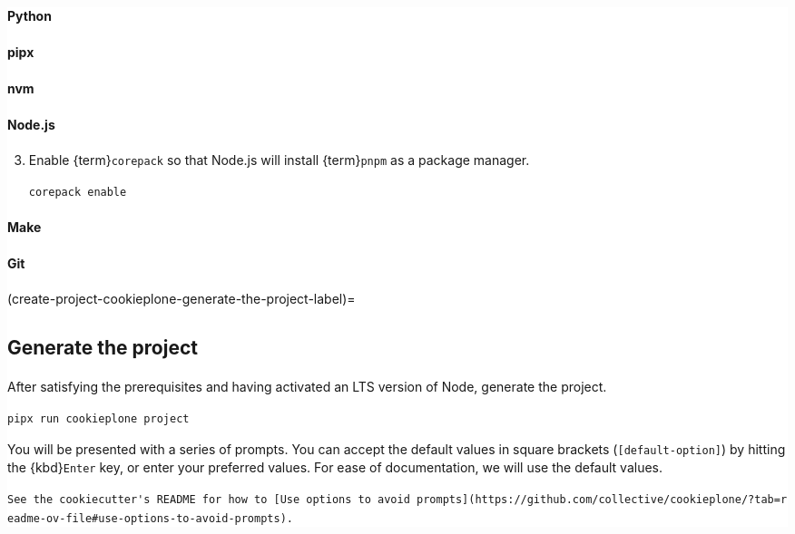 
#### Python

```{include} /_inc/_install-python-plone61.md
```


#### pipx

```{include} /_inc/_install-pipx.md
```


#### nvm

```{include} ../volto/_inc/_install-nvm.md
```


#### Node.js

```{include} ../volto/_inc/_install-nodejs.md
```

3.  Enable {term}`corepack` so that Node.js will install {term}`pnpm` as a package manager.

    ```shell
    corepack enable
    ```


#### Make

```{include} ../volto/_inc/_install-make.md
```


#### Git

```{include} ../volto/_inc/_install-git.md
```


(create-project-cookieplone-generate-the-project-label)=

## Generate the project

After satisfying the prerequisites and having activated an LTS version of Node,
generate the project.

```shell
pipx run cookieplone project
```

You will be presented with a series of prompts.
You can accept the default values in square brackets (`[default-option]`) by hitting the {kbd}`Enter` key, or enter your preferred values.
For ease of documentation, we will use the default values.

```{tip}
See the cookiecutter's README for how to [Use options to avoid prompts](https://github.com/collective/cookieplone/?tab=readme-ov-file#use-options-to-avoid-prompts).
```
